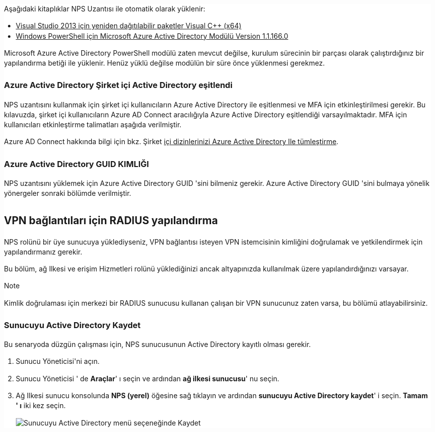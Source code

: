 Aşağıdaki kitaplıklar NPS Uzantısı ile otomatik olarak yüklenir:

-    [Visual Studio 2013 için yeniden dağıtılabilir paketler Visual C++ (x64)](https://www.microsoft.com/download/details.aspx?id=40784)
-    [Windows PowerShell için Microsoft Azure Active Directory Modülü Version 1.1.166.0](https://connect.microsoft.com/site1164/Downloads/DownloadDetails.aspx?DownloadID=59185)

Microsoft Azure Active Directory PowerShell modülü zaten mevcut değilse, kurulum sürecinin bir parçası olarak çalıştırdığınız bir yapılandırma betiği ile yüklenir. Henüz yüklü değilse modülün bir süre önce yüklenmesi gerekmez.

### <a name="azure-active-directory-synced-with-on-premises-active-directory"></a>Azure Active Directory Şirket içi Active Directory eşitlendi

NPS uzantısını kullanmak için şirket içi kullanıcıların Azure Active Directory ile eşitlenmesi ve MFA için etkinleştirilmesi gerekir. Bu kılavuzda, şirket içi kullanıcıların Azure AD Connect aracılığıyla Azure Active Directory eşitlendiği varsayılmaktadır. MFA için kullanıcıları etkinleştirme talimatları aşağıda verilmiştir.

Azure AD Connect hakkında bilgi için bkz. Şirket [içi dizinlerinizi Azure Active Directory Ile tümleştirme](../hybrid/whatis-hybrid-identity.md).

### <a name="azure-active-directory-guid-id"></a>Azure Active Directory GUID KIMLIĞI

NPS uzantısını yüklemek için Azure Active Directory GUID 'sini bilmeniz gerekir. Azure Active Directory GUID 'sini bulmaya yönelik yönergeler sonraki bölümde verilmiştir.

## <a name="configure-radius-for-vpn-connections"></a>VPN bağlantıları için RADIUS yapılandırma

NPS rolünü bir üye sunucuya yüklediyseniz, VPN bağlantısı isteyen VPN istemcisinin kimliğini doğrulamak ve yetkilendirmek için yapılandırmanız gerekir. 

Bu bölüm, ağ Ilkesi ve erişim Hizmetleri rolünü yüklediğinizi ancak altyapınızda kullanılmak üzere yapılandırdığınızı varsayar.

> [!NOTE]
> Kimlik doğrulaması için merkezi bir RADIUS sunucusu kullanan çalışan bir VPN sunucunuz zaten varsa, bu bölümü atlayabilirsiniz.
>

### <a name="register-server-in-active-directory"></a>Sunucuyu Active Directory Kaydet

Bu senaryoda düzgün çalışması için, NPS sunucusunun Active Directory kayıtlı olması gerekir.

1. Sunucu Yöneticisi'ni açın.

2. Sunucu Yöneticisi ' de **Araçlar**' ı seçin ve ardından **ağ ilkesi sunucusu**' nu seçin.

3. Ağ Ilkesi sunucu konsolunda **NPS (yerel)** öğesine sağ tıklayın ve ardından **sunucuyu Active Directory kaydet**' i seçin. **Tamam ' ı** iki kez seçin.

    ![Sunucuyu Active Directory menü seçeneğinde Kaydet](./media/howto-mfa-nps-extension-vpn/image2.png)
